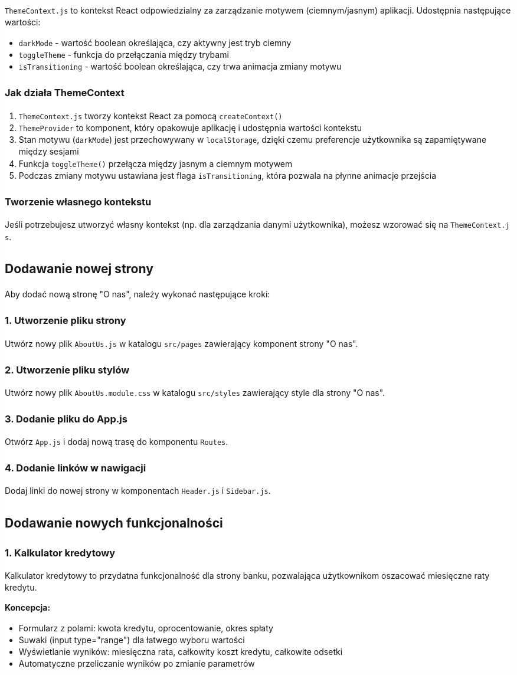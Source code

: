 `ThemeContext.js` to kontekst React odpowiedzialny za zarządzanie motywem (ciemnym/jasnym) aplikacji. Udostępnia następujące wartości:

- `darkMode` - wartość boolean określająca, czy aktywny jest tryb ciemny
- `toggleTheme` - funkcja do przełączania między trybami
- `isTransitioning` - wartość boolean określająca, czy trwa animacja zmiany motywu

### Jak działa ThemeContext

1. `ThemeContext.js` tworzy kontekst React za pomocą `createContext()`
2. `ThemeProvider` to komponent, który opakowuje aplikację i udostępnia wartości kontekstu
3. Stan motywu (`darkMode`) jest przechowywany w `localStorage`, dzięki czemu preferencje użytkownika są zapamiętywane między sesjami
4. Funkcja `toggleTheme()` przełącza między jasnym a ciemnym motywem
5. Podczas zmiany motywu ustawiana jest flaga `isTransitioning`, która pozwala na płynne animacje przejścia

### Tworzenie własnego kontekstu

Jeśli potrzebujesz utworzyć własny kontekst (np. dla zarządzania danymi użytkownika), możesz wzorować się na `ThemeContext.js`.

## Dodawanie nowej strony

Aby dodać nową stronę "O nas", należy wykonać następujące kroki:

### 1. Utworzenie pliku strony

Utwórz nowy plik `AboutUs.js` w katalogu `src/pages` zawierający komponent strony "O nas".

### 2. Utworzenie pliku stylów

Utwórz nowy plik `AboutUs.module.css` w katalogu `src/styles` zawierający style dla strony "O nas".

### 3. Dodanie pliku do App.js

Otwórz `App.js` i dodaj nową trasę do komponentu `Routes`.

### 4. Dodanie linków w nawigacji

Dodaj linki do nowej strony w komponentach `Header.js` i `Sidebar.js`.

## Dodawanie nowych funkcjonalności

### 1. Kalkulator kredytowy

Kalkulator kredytowy to przydatna funkcjonalność dla strony banku, pozwalająca użytkownikom oszacować miesięczne raty kredytu.

**Koncepcja:**
- Formularz z polami: kwota kredytu, oprocentowanie, okres spłaty
- Suwaki (input type="range") dla łatwego wyboru wartości
- Wyświetlanie wyników: miesięczna rata, całkowity koszt kredytu, całkowite odsetki
- Automatyczne przeliczanie wyników po zmianie parametrów
